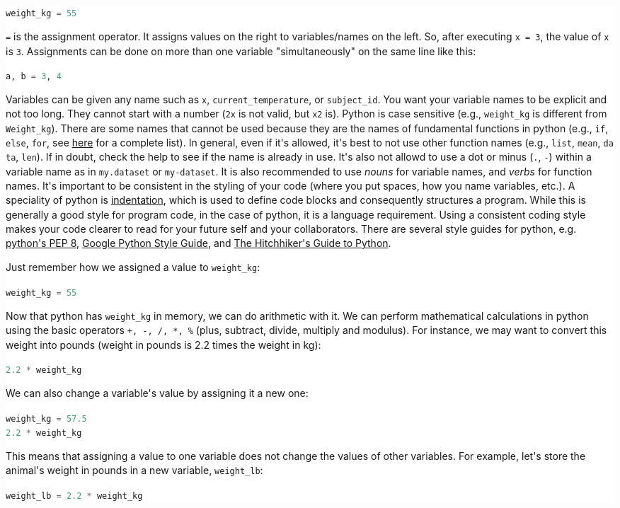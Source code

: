 ```python
weight_kg = 55
```

`=` is the assignment operator. It assigns values on the right to variables/names on the left. So, after executing `x = 3`, the value of `x` is `3`. Assignments can be done on more than one variable "simultaneously" on the same line like this:

```python
a, b = 3, 4
```

Variables can be given any name such as `x`, `current_temperature`, or
`subject_id`. You want your variable names to be explicit and not too long. They cannot start with a number (`2x` is not valid, but `x2` is). Python is case sensitive (e.g., `weight_kg` is different from `Weight_kg`). There are some names that cannot be used because they are the names of fundamental functions in python (e.g., `if`, `else`, `for`,
see [here](https://docs.python.org/2.5/ref/keywords.html) for a complete list). In general, even if it's allowed, it's best to not use other function names (e.g., `list`, `mean`, `data`, `len`). If in doubt, check the help to see if the name is already in use. It's also not allowd to use a dot or minus (`.`, `-`) within a variable name as in `my.dataset` or `my-dataset`. 
It is also recommended to use _nouns_ for variable names, and _verbs_ for function names. It's important to be consistent in the styling of your
code (where you put spaces, how you name variables, etc.). A speciality of python is [indentation](https://docs.python.org/3/reference/lexical_analysis.html#indentation), which is used to define code blocks and consequently structures a program. While this is generally a good style for program code, in the case of python, it is a language requirement. Using a consistent coding style makes your code clearer to read for your future self and your collaborators. There are several style guides for python, e.g. [python's PEP 8](https://www.python.org/dev/peps/pep-0008/), [Google Python Style Guide](https://google.github.io/styleguide/pyguide.html), and [The Hitchhiker's Guide to Python](http://docs.python-guide.org/en/latest/writing/style/). 

Just remember how we assigned a value to `weight_kg`:

```python
weight_kg = 55
```

Now that python has `weight_kg` in memory, we can do arithmetic with it. We can perform mathematical calculations in python using the basic operators
 `+, -, /, *, %` (plus, subtract, divide, multiply and modulus). For instance, we may want to convert this weight into pounds (weight in pounds is 2.2 times the weight in kg):

```python
2.2 * weight_kg
```

We can also change a variable's value by assigning it a new one:

```python
weight_kg = 57.5
2.2 * weight_kg
```

This means that assigning a value to one variable does not change the values of other variables.  For example, let's store the animal's weight in pounds in a new variable, `weight_lb`:

```python
weight_lb = 2.2 * weight_kg
```
